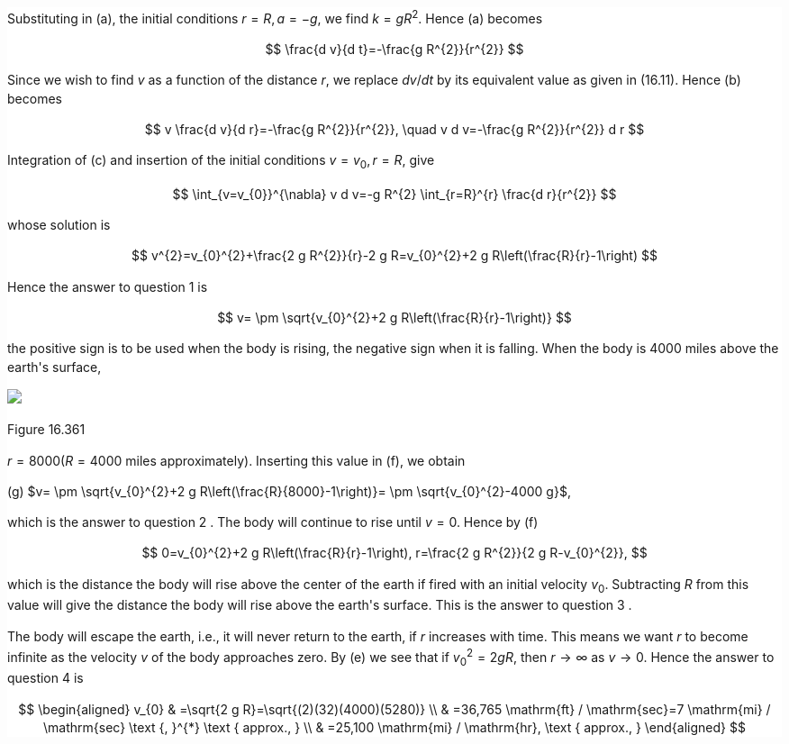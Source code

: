 Substituting in (a), the initial conditions $r=R, a=-g$, we find $k=g R^{2}$. Hence (a) becomes

$$
\frac{d v}{d t}=-\frac{g R^{2}}{r^{2}}
$$

Since we wish to find $v$ as a function of the distance $r$, we replace $d v / d t$ by its equivalent value as given in (16.11). Hence (b) becomes

$$
v \frac{d v}{d r}=-\frac{g R^{2}}{r^{2}}, \quad v d v=-\frac{g R^{2}}{r^{2}} d r
$$

Integration of (c) and insertion of the initial conditions $v=v_{0}, r=R$, give

$$
\int_{v=v_{0}}^{\nabla} v d v=-g R^{2} \int_{r=R}^{r} \frac{d r}{r^{2}}
$$

whose solution is

$$
v^{2}=v_{0}^{2}+\frac{2 g R^{2}}{r}-2 g R=v_{0}^{2}+2 g R\left(\frac{R}{r}-1\right)
$$

Hence the answer to question 1 is

$$
v= \pm \sqrt{v_{0}^{2}+2 g R\left(\frac{R}{r}-1\right)}
$$

the positive sign is to be used when the body is rising, the negative sign when it is falling. When the body is 4000 miles above the earth's surface,

![](https://cdn.mathpix.com/cropped/2023_06_11_07481b882bec5cb4f96ag-161.jpg?height=416&width=486&top_left_y=1104&top_left_x=353)

Figure 16.361

$r=8000(R=4000$ miles approximately). Inserting this value in (f), we obtain

(g) $v= \pm \sqrt{v_{0}^{2}+2 g R\left(\frac{R}{8000}-1\right)}= \pm \sqrt{v_{0}^{2}-4000 g}$,

which is the answer to question 2 . The body will continue to rise until $v=0$. Hence by (f)

$$
0=v_{0}^{2}+2 g R\left(\frac{R}{r}-1\right), r=\frac{2 g R^{2}}{2 g R-v_{0}^{2}},
$$

which is the distance the body will rise above the center of the earth if fired with an initial velocity $v_{0}$. Subtracting $R$ from this value will give the distance the body will rise above the earth's surface. This is the answer to question 3 .

The body will escape the earth, i.e., it will never return to the earth, if $r$ increases with time. This means we want $r$ to become infinite as the velocity $v$ of the body approaches zero. By (e) we see that if $v_{0}^{2}=2 g R$, then $r \rightarrow \infty$ as $v \rightarrow 0$. Hence the answer to question 4 is

$$
\begin{aligned}
v_{0} & =\sqrt{2 g R}=\sqrt{(2)(32)(4000)(5280)} \\
& =36,765 \mathrm{ft} / \mathrm{sec}=7 \mathrm{mi} / \mathrm{sec} \text {, }^{*} \text { approx., } \\
& =25,100 \mathrm{mi} / \mathrm{hr}, \text { approx., }
\end{aligned}
$$
